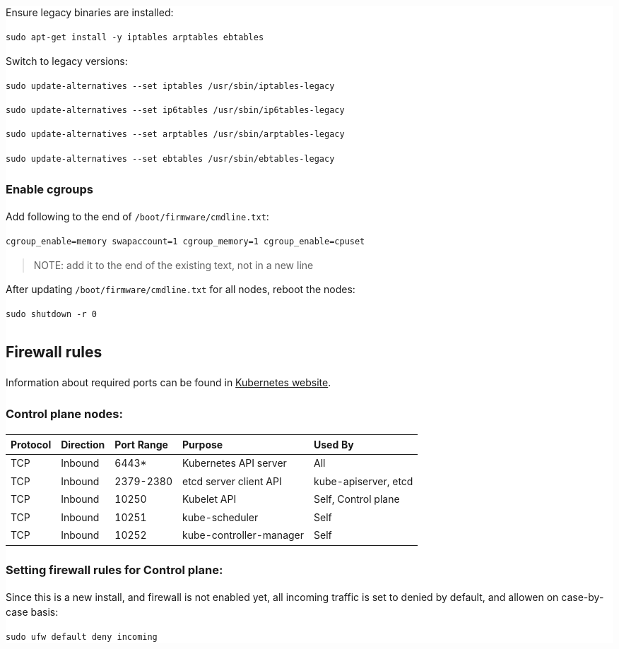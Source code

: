 Ensure legacy binaries are installed:
```
sudo apt-get install -y iptables arptables ebtables
```

Switch to legacy versions:
```
sudo update-alternatives --set iptables /usr/sbin/iptables-legacy
```
```
sudo update-alternatives --set ip6tables /usr/sbin/ip6tables-legacy
```
```
sudo update-alternatives --set arptables /usr/sbin/arptables-legacy
```
```
sudo update-alternatives --set ebtables /usr/sbin/ebtables-legacy
```

### Enable cgroups

Add following to the end of `/boot/firmware/cmdline.txt`:
```
cgroup_enable=memory swapaccount=1 cgroup_memory=1 cgroup_enable=cpuset
```

> NOTE: add it to the end of the existing text, not in a new line

After updating `/boot/firmware/cmdline.txt` for all nodes, reboot the nodes:
```
sudo shutdown -r 0
```

## Firewall rules

Information about required ports can be found in [Kubernetes website](https://v1-17.docs.kubernetes.io/docs/setup/production-environment/tools/kubeadm/install-kubeadm/#check-required-ports).

### Control plane nodes:

|Protocol|Direction|Port Range|Purpose|Used By|
|:---|:---|:---|:---|:---|
|TCP|Inbound|6443*|Kubernetes API server|All|
|TCP|Inbound|2379-2380|etcd server client API|kube-apiserver, etcd|
|TCP|Inbound|10250|Kubelet API|Self, Control plane|
|TCP|Inbound|10251|kube-scheduler|Self|
|TCP|Inbound|10252|kube-controller-manager|Self|

### Setting firewall rules for Control plane:

Since this is a new install, and firewall is not enabled yet, all incoming traffic is set to denied by default, and allowen on case-by-case basis:
```
sudo ufw default deny incoming
```
